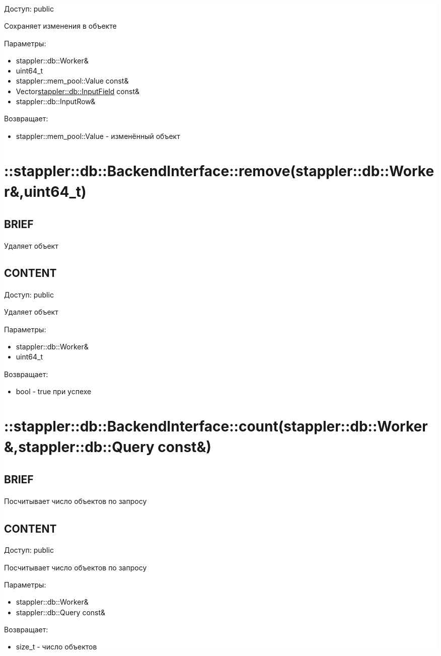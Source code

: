 Доступ: public

Сохраняет изменения в объекте

Параметры:
* stappler::db::Worker&
* uint64_t
* stappler::mem_pool::Value const&
* Vector<stappler::db::InputField> const&
* stappler::db::InputRow&

Возвращает:
* stappler::mem_pool::Value - изменённый объект

# ::stappler::db::BackendInterface::remove(stappler::db::Worker&,uint64_t)

## BRIEF

Удаляет объект

## CONTENT

Доступ: public

Удаляет объект

Параметры:
* stappler::db::Worker&
* uint64_t

Возвращает:
* bool - true при успехе

# ::stappler::db::BackendInterface::count(stappler::db::Worker&,stappler::db::Query const&)

## BRIEF

Посчитывает число объектов по запросу

## CONTENT

Доступ: public

Посчитывает число объектов по запросу

Параметры:
* stappler::db::Worker&
* stappler::db::Query const&

Возвращает:
* size_t - число объектов
